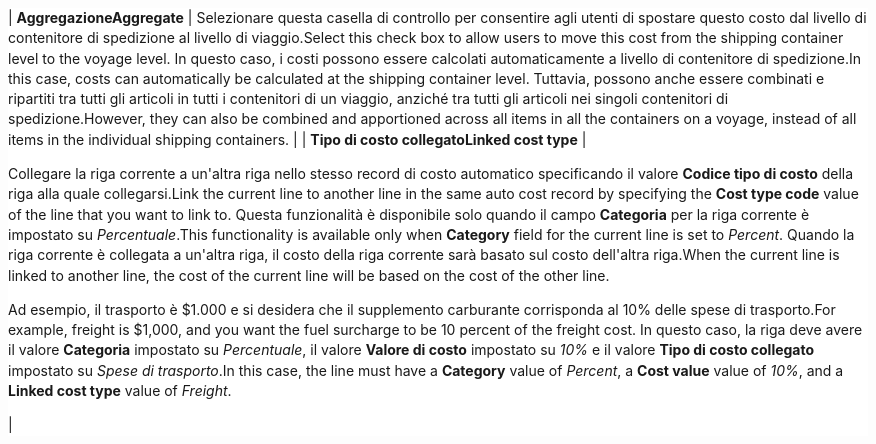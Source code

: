 | <span data-ttu-id="ac6b6-267">**Aggregazione**</span><span class="sxs-lookup"><span data-stu-id="ac6b6-267">**Aggregate**</span></span> | <span data-ttu-id="ac6b6-268">Selezionare questa casella di controllo per consentire agli utenti di spostare questo costo dal livello di contenitore di spedizione al livello di viaggio.</span><span class="sxs-lookup"><span data-stu-id="ac6b6-268">Select this check box to allow users to move this cost from the shipping container level to the voyage level.</span></span> <span data-ttu-id="ac6b6-269">In questo caso, i costi possono essere calcolati automaticamente a livello di contenitore di spedizione.</span><span class="sxs-lookup"><span data-stu-id="ac6b6-269">In this case, costs can automatically be calculated at the shipping container level.</span></span> <span data-ttu-id="ac6b6-270">Tuttavia, possono anche essere combinati e ripartiti tra tutti gli articoli in tutti i contenitori di un viaggio, anziché tra tutti gli articoli nei singoli contenitori di spedizione.</span><span class="sxs-lookup"><span data-stu-id="ac6b6-270">However, they can also be combined and apportioned across all items in all the containers on a voyage, instead of all items in the individual shipping containers.</span></span> |
| <span data-ttu-id="ac6b6-271">**Tipo di costo collegato**</span><span class="sxs-lookup"><span data-stu-id="ac6b6-271">**Linked cost type**</span></span> | <p><span data-ttu-id="ac6b6-272">Collegare la riga corrente a un'altra riga nello stesso record di costo automatico specificando il valore **Codice tipo di costo** della riga alla quale collegarsi.</span><span class="sxs-lookup"><span data-stu-id="ac6b6-272">Link the current line to another line in the same auto cost record by specifying the **Cost type code** value of the line that you want to link to.</span></span> <span data-ttu-id="ac6b6-273">Questa funzionalità è disponibile solo quando il campo **Categoria** per la riga corrente è impostato su *Percentuale*.</span><span class="sxs-lookup"><span data-stu-id="ac6b6-273">This functionality is available only when **Category** field for the current line is set to *Percent*.</span></span> <span data-ttu-id="ac6b6-274">Quando la riga corrente è collegata a un'altra riga, il costo della riga corrente sarà basato sul costo dell'altra riga.</span><span class="sxs-lookup"><span data-stu-id="ac6b6-274">When the current line is linked to another line, the cost of the current line will be based on the cost of the other line.</span></span></p><p><span data-ttu-id="ac6b6-275">Ad esempio, il trasporto è $1.000 e si desidera che il supplemento carburante corrisponda al 10% delle spese di trasporto.</span><span class="sxs-lookup"><span data-stu-id="ac6b6-275">For example, freight is $1,000, and you want the fuel surcharge to be 10 percent of the freight cost.</span></span> <span data-ttu-id="ac6b6-276">In questo caso, la riga deve avere il valore **Categoria** impostato su *Percentuale*, il valore **Valore di costo** impostato su *10%* e il valore **Tipo di costo collegato** impostato su *Spese di trasporto*.</span><span class="sxs-lookup"><span data-stu-id="ac6b6-276">In this case, the line must have a **Category** value of *Percent*, a **Cost value** value of *10%*, and a **Linked cost type** value of *Freight*.</span></span></p> |